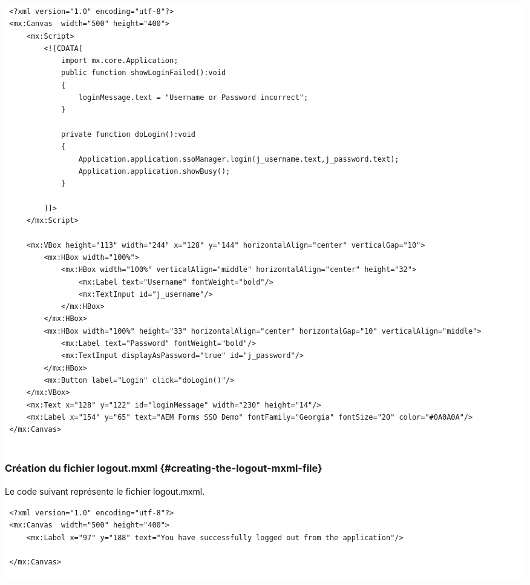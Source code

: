 ```as3
 <?xml version="1.0" encoding="utf-8"?> 
 <mx:Canvas  width="500" height="400"> 
     <mx:Script> 
         <![CDATA[ 
             import mx.core.Application; 
             public function showLoginFailed():void 
             { 
                 loginMessage.text = "Username or Password incorrect"; 
             } 
              
             private function doLogin():void 
             { 
                 Application.application.ssoManager.login(j_username.text,j_password.text); 
                 Application.application.showBusy(); 
             } 
              
         ]]> 
     </mx:Script> 
      
     <mx:VBox height="113" width="244" x="128" y="144" horizontalAlign="center" verticalGap="10"> 
         <mx:HBox width="100%"> 
             <mx:HBox width="100%" verticalAlign="middle" horizontalAlign="center" height="32"> 
                 <mx:Label text="Username" fontWeight="bold"/> 
                 <mx:TextInput id="j_username"/> 
             </mx:HBox> 
         </mx:HBox> 
         <mx:HBox width="100%" height="33" horizontalAlign="center" horizontalGap="10" verticalAlign="middle"> 
             <mx:Label text="Password" fontWeight="bold"/> 
             <mx:TextInput displayAsPassword="true" id="j_password"/> 
         </mx:HBox> 
         <mx:Button label="Login" click="doLogin()"/> 
     </mx:VBox> 
     <mx:Text x="128" y="122" id="loginMessage" width="230" height="14"/> 
     <mx:Label x="154" y="65" text="AEM Forms SSO Demo" fontFamily="Georgia" fontSize="20" color="#0A0A0A"/> 
 </mx:Canvas> 
 
```

### Création du fichier logout.mxml {#creating-the-logout-mxml-file}

Le code suivant représente le fichier logout.mxml.

```as3
 <?xml version="1.0" encoding="utf-8"?> 
 <mx:Canvas  width="500" height="400"> 
     <mx:Label x="97" y="188" text="You have successfully logged out from the application"/> 
      
 </mx:Canvas> 
 
```
